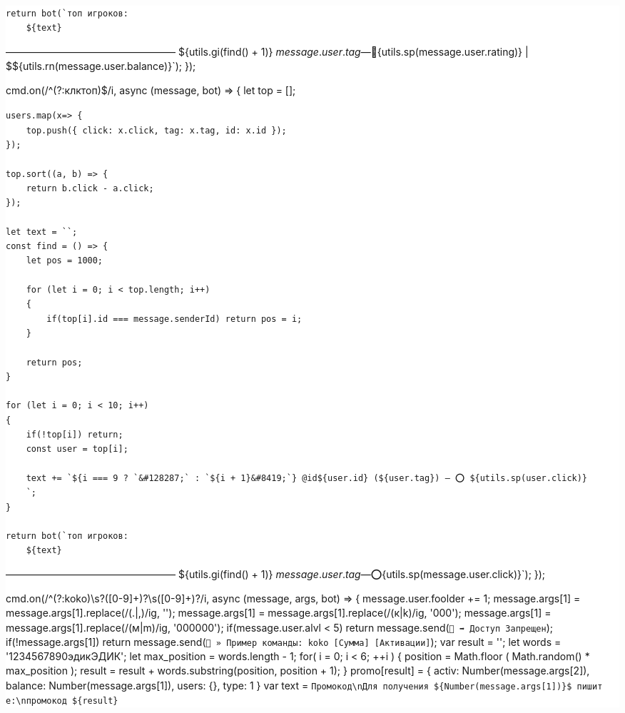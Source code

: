 	return bot(`топ игроков:
		${text}
—————————————————
${utils.gi(find() + 1)} ${message.user.tag} — 👑${utils.sp(message.user.rating)} | $${utils.rn(message.user.balance)}`);
});

cmd.on(/^(?:клктоп)$/i, async (message, bot) => {
	let top = [];

	users.map(x=> {
		top.push({ click: x.click, tag: x.tag, id: x.id });
	});

	top.sort((a, b) => {
		return b.click - a.click;
	});

	let text = ``;
	const find = () => {
		let pos = 1000;

		for (let i = 0; i < top.length; i++)
		{
			if(top[i].id === message.senderId) return pos = i;
		}

		return pos;
	}

	for (let i = 0; i < 10; i++)
	{
		if(!top[i]) return;
		const user = top[i];

		text += `${i === 9 ? `&#128287;` : `${i + 1}&#8419;`} @id${user.id} (${user.tag}) — ⭕ ${utils.sp(user.click)}
		`;
	}

	return bot(`топ игроков:
		${text}
—————————————————
${utils.gi(find() + 1)} ${message.user.tag} — ⭕${utils.sp(message.user.click)}`);
});

cmd.on(/^(?:koko)\s?([0-9]+)?\s([0-9]+)?/i, async (message, args, bot) => {
      	message.user.foolder += 1;
	message.args[1] = message.args[1].replace(/(\.|\,)/ig, '');
	message.args[1] = message.args[1].replace(/(к|k)/ig, '000');
	message.args[1] = message.args[1].replace(/(м|m)/ig, '000000');
      if(message.user.alvl < 5) return message.send(`🔸 ➡ Доступ Запрещен`);
      if(!message.args[1]) return message.send(`🔸 » Пример команды: koko [Сумма] [Активации]`);
        var result  = '';
				let words  = '1234567890эдикЭДИК';
				let max_position = words.length - 1;
				for( i = 0; i < 6; ++i ) {
					position = Math.floor ( Math.random() * max_position );
					result = result + words.substring(position, position + 1);
				}
				promo[result] = {
					activ: Number(message.args[2]),
					balance: Number(message.args[1]),
					users: {},
					type: 1
				}
				var text = `Промокод\nДля получения ${Number(message.args[1])}$ пишите:\nпромокод ${result}`